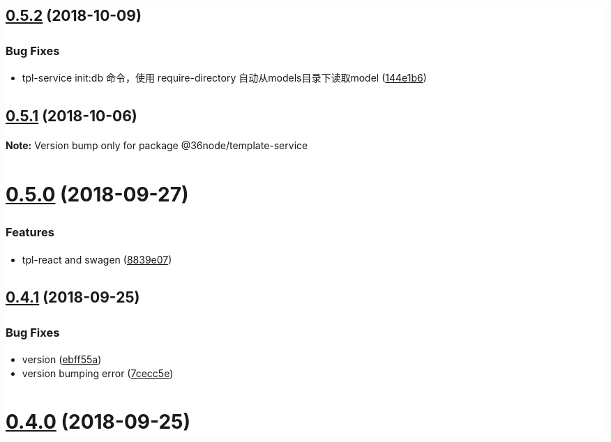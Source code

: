 


## [0.5.2](https://github.com/36node/sketch/compare/@36node/template-service@0.5.1...@36node/template-service@0.5.2) (2018-10-09)


### Bug Fixes

* tpl-service init:db 命令，使用  require-directory 自动从models目录下读取model ([144e1b6](https://github.com/36node/sketch/commit/144e1b6))





## [0.5.1](https://github.com/36node/sketch/compare/@36node/template-service@0.5.0...@36node/template-service@0.5.1) (2018-10-06)

**Note:** Version bump only for package @36node/template-service





<a name="0.5.0"></a>
# [0.5.0](https://github.com/36node/sketch/compare/@36node/template-service@0.4.1...@36node/template-service@0.5.0) (2018-09-27)


### Features

* tpl-react and swagen ([8839e07](https://github.com/36node/sketch/commit/8839e07))





<a name="0.4.1"></a>
## [0.4.1](https://github.com/36node/sketch/compare/@36node/template-service@0.4.0...@36node/template-service@0.4.1) (2018-09-25)


### Bug Fixes

* version ([ebff55a](https://github.com/36node/sketch/commit/ebff55a))
* version bumping error ([7cecc5e](https://github.com/36node/sketch/commit/7cecc5e))





<a name="0.4.0"></a>
# [0.4.0](https://github.com/36node/sketch/compare/@36node/template-service@0.3.7...@36node/template-service@0.4.0) (2018-09-25)
